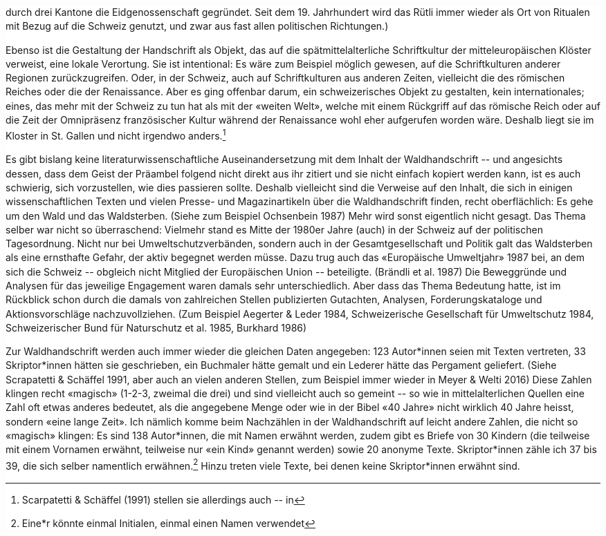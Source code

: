 durch drei Kantone die Eidgenossenschaft gegründet. Seit dem 19.
Jahrhundert wird das Rütli immer wieder als Ort von Ritualen mit Bezug
auf die Schweiz genutzt, und zwar aus fast allen politischen
Richtungen.)

Ebenso ist die Gestaltung der Handschrift als Objekt, das auf die
spätmittelalterliche Schriftkultur der mitteleuropäischen Klöster
verweist, eine lokale Verortung. Sie ist intentional: Es wäre zum
Beispiel möglich gewesen, auf die Schriftkulturen anderer Regionen
zurückzugreifen. Oder, in der Schweiz, auch auf Schriftkulturen aus
anderen Zeiten, vielleicht die des römischen Reiches oder die der
Renaissance. Aber es ging offenbar darum, ein schweizerisches Objekt zu
gestalten, kein internationales; eines, das mehr mit der Schweiz zu tun
hat als mit der «weiten Welt», welche mit einem Rückgriff auf das
römische Reich oder auf die Zeit der Omnipräsenz französischer Kultur
während der Renaissance wohl eher aufgerufen worden wäre. Deshalb liegt
sie im Kloster in St. Gallen und nicht irgendwo anders.[^5]

Es gibt bislang keine literaturwissenschaftliche Auseinandersetzung mit
dem Inhalt der Waldhandschrift -- und angesichts dessen, dass dem Geist
der Präambel folgend nicht direkt aus ihr zitiert und sie nicht einfach
kopiert werden kann, ist es auch schwierig, sich vorzustellen, wie dies
passieren sollte. Deshalb vielleicht sind die Verweise auf den Inhalt,
die sich in einigen wissenschaftlichen Texten und vielen Presse- und
Magazinartikeln über die Waldhandschrift finden, recht oberflächlich: Es
gehe um den Wald und das Waldsterben. (Siehe zum Beispiel Ochsenbein
1987) Mehr wird sonst eigentlich nicht gesagt. Das Thema selber war
nicht so überraschend: Vielmehr stand es Mitte der 1980er Jahre (auch)
in der Schweiz auf der politischen Tagesordnung. Nicht nur bei
Umweltschutzverbänden, sondern auch in der Gesamtgesellschaft und
Politik galt das Waldsterben als eine ernsthafte Gefahr, der aktiv
begegnet werden müsse. Dazu trug auch das «Europäische Umweltjahr» 1987
bei, an dem sich die Schweiz -- obgleich nicht Mitglied der Europäischen
Union -- beteiligte. (Brändli et al. 1987) Die Beweggründe und Analysen
für das jeweilige Engagement waren damals sehr unterschiedlich. Aber
dass das Thema Bedeutung hatte, ist im Rückblick schon durch die damals
von zahlreichen Stellen publizierten Gutachten, Analysen,
Forderungskataloge und Aktionsvorschläge nachzuvollziehen. (Zum Beispiel
Aegerter & Leder 1984, Schweizerische Gesellschaft für Umweltschutz
1984, Schweizerischer Bund für Naturschutz et al. 1985, Burkhard 1986)

Zur Waldhandschrift werden auch immer wieder die gleichen Daten
angegeben: 123 Autor\*innen seien mit Texten vertreten, 33
Skriptor\*innen hätten sie geschrieben, ein Buchmaler hätte gemalt und
ein Lederer hätte das Pergament geliefert. (Siehe Scrapatetti & Schäffel
1991, aber auch an vielen anderen Stellen, zum Beispiel immer wieder in
Meyer & Welti 2016) Diese Zahlen klingen recht «magisch» (1-2-3, zweimal
die drei) und sind vielleicht auch so gemeint -- so wie in
mittelalterlichen Quellen eine Zahl oft etwas anderes bedeutet, als die
angegebene Menge oder wie in der Bibel «40 Jahre» nicht wirklich 40
Jahre heisst, sondern «eine lange Zeit». Ich nämlich komme beim
Nachzählen in der Waldhandschrift auf leicht andere Zahlen, die nicht so
«magisch» klingen: Es sind 138 Autor\*innen, die mit Namen erwähnt
werden, zudem gibt es Briefe von 30 Kindern (die teilweise mit einem
Vornamen erwähnt, teilweise nur «ein Kind» genannt werden) sowie 20
anonyme Texte. Skriptor\*innen zähle ich 37 bis 39, die sich selber
namentlich erwähnen.[^6] Hinzu treten viele Texte, bei denen keine
Skriptor\*innen erwähnt sind.


[^1]: In einer anderen Version als der Präambel liegen die
[^2]: Allerdings scheint schon auf den ersten Blick die im Mittelalter
[^3]: Später lerne ich (in Scrapatetti & Schäffel 1991), dass das auch
[^4]: Ausnahme ist ein\*e Autor\*in aus der Schweiz, aber wohnhaft in
[^5]: Scarpatetti & Schäffel (1991) stellen sie allerdings auch -- in
[^6]: Eine\*r könnte einmal Initialen, einmal einen Namen verwendet
[^7]: Das ist noch auffälliger, wenn man daneben die schon erwähnten
[^8]: Allerdings neigt diese Tradition sich heute eher Dystopien zu.
[^9]: Der Rückverweis auf den Klosterplan ist aus der Waldhandschrift
[^10]: Das Kloster wurde damals so geplant, dass es sich autark
[^11]: In der Stiftsbibliothek lagern heute auch die archivierten
[^12]: Die Einladungen sollen auf Pergament geschrieben worden sein.
[^13]: Das Impressum (Waldhandschrift 1987: 223) ist in Latein gehalten,
[^14]: Auffällig ist, dass diese sich «Kalligraphisch» nennt und gerade
[^15]: Dieses Verbot ist auch interessant, da andere Kompromisse sehr
[^16]: <https://www.aslsp.org/das-projekt.html>
[^17]: Was überwiegt und wie zum Beispiel die beteiligten Autor\*innen,
[^18]: Das ist in den letzten Seiten der Einleitung, der «Konklusion»
[^19]: Sie wurden jetzt ausgefüllt mit einer Aufzählung von Taten, die
[^20]: Neben der Waldhandschrift findet sich im Bestand der
